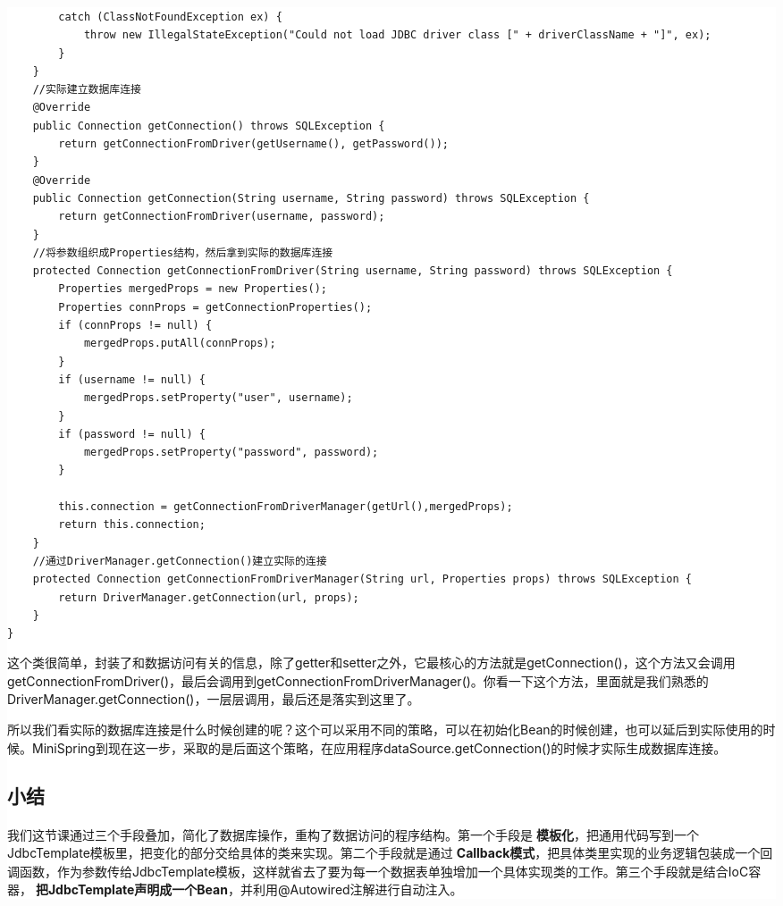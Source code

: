 ```plain
		catch (ClassNotFoundException ex) {
			throw new IllegalStateException("Could not load JDBC driver class [" + driverClassName + "]", ex);
		}
	}
    //实际建立数据库连接
	@Override
	public Connection getConnection() throws SQLException {
		return getConnectionFromDriver(getUsername(), getPassword());
	}
	@Override
	public Connection getConnection(String username, String password) throws SQLException {
		return getConnectionFromDriver(username, password);
	}
    //将参数组织成Properties结构，然后拿到实际的数据库连接
	protected Connection getConnectionFromDriver(String username, String password) throws SQLException {
		Properties mergedProps = new Properties();
		Properties connProps = getConnectionProperties();
		if (connProps != null) {
			mergedProps.putAll(connProps);
		}
		if (username != null) {
			mergedProps.setProperty("user", username);
		}
		if (password != null) {
			mergedProps.setProperty("password", password);
		}

		this.connection = getConnectionFromDriverManager(getUrl(),mergedProps);
		return this.connection;
	}
    //通过DriverManager.getConnection()建立实际的连接
	protected Connection getConnectionFromDriverManager(String url, Properties props) throws SQLException {
		return DriverManager.getConnection(url, props);
	}
}

```

这个类很简单，封装了和数据访问有关的信息，除了getter和setter之外，它最核心的方法就是getConnection()，这个方法又会调用getConnectionFromDriver()，最后会调用到getConnectionFromDriverManager()。你看一下这个方法，里面就是我们熟悉的DriverManager.getConnection()，一层层调用，最后还是落实到这里了。

所以我们看实际的数据库连接是什么时候创建的呢？这个可以采用不同的策略，可以在初始化Bean的时候创建，也可以延后到实际使用的时候。MiniSpring到现在这一步，采取的是后面这个策略，在应用程序dataSource.getConnection()的时候才实际生成数据库连接。

## 小结

我们这节课通过三个手段叠加，简化了数据库操作，重构了数据访问的程序结构。第一个手段是 **模板化**，把通用代码写到一个JdbcTemplate模板里，把变化的部分交给具体的类来实现。第二个手段就是通过 **Callback模式**，把具体类里实现的业务逻辑包装成一个回调函数，作为参数传给JdbcTemplate模板，这样就省去了要为每一个数据表单独增加一个具体实现类的工作。第三个手段就是结合IoC容器， **把JdbcTemplate声明成一个Bean**，并利用@Autowired注解进行自动注入。
